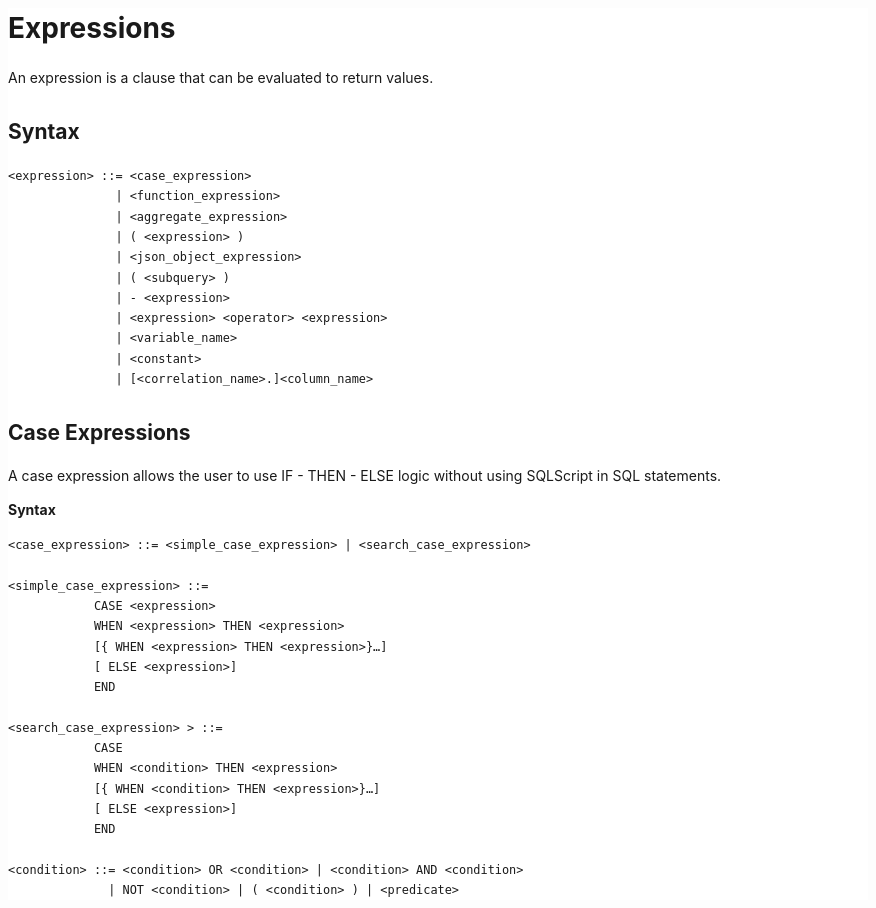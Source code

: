 

# Expressions

An expression is a clause that can be evaluated to return values.



<a name="loio20a4389775191014b5a6bf2ccc0df2ed___fsql_expressions_1sql_expressions_syntax"/>

## Syntax

```
<expression> ::= <case_expression>
               | <function_expression>
               | <aggregate_expression>
               | ( <expression> )
               | <json_object_expression>
               | ( <subquery> )
               | - <expression>
               | <expression> <operator> <expression>
               | <variable_name>
               | <constant>
               | [<correlation_name>.]<column_name>

```



<a name="loio20a4389775191014b5a6bf2ccc0df2ed___fsql_expressions_1sql_expressions_case_expressions"/>

## Case Expressions

A case expression allows the user to use IF - THEN - ELSE logic without using SQLScript in SQL statements.

 **Syntax** 

```
<case_expression> ::= <simple_case_expression> | <search_case_expression>

<simple_case_expression> ::= 
            CASE <expression>
            WHEN <expression> THEN <expression>
            [{ WHEN <expression> THEN <expression>}…]
            [ ELSE <expression>]
            END

<search_case_expression> > ::= 
            CASE 
            WHEN <condition> THEN <expression>
            [{ WHEN <condition> THEN <expression>}…] 
            [ ELSE <expression>]
            END

<condition> ::= <condition> OR <condition> | <condition> AND <condition>
              | NOT <condition> | ( <condition> ) | <predicate>

```
